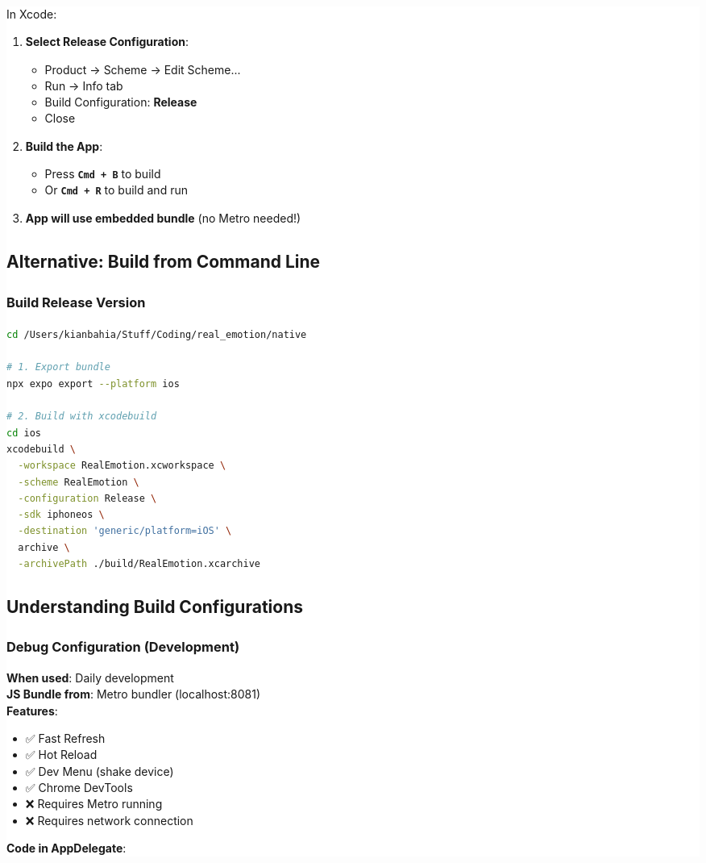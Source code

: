 In Xcode:

1. **Select Release Configuration**:

   - Product → Scheme → Edit Scheme...
   - Run → Info tab
   - Build Configuration: **Release**
   - Close

2. **Build the App**:

   - Press **`Cmd + B`** to build
   - Or **`Cmd + R`** to build and run

3. **App will use embedded bundle** (no Metro needed!)

## Alternative: Build from Command Line

### Build Release Version

```bash
cd /Users/kianbahia/Stuff/Coding/real_emotion/native

# 1. Export bundle
npx expo export --platform ios

# 2. Build with xcodebuild
cd ios
xcodebuild \
  -workspace RealEmotion.xcworkspace \
  -scheme RealEmotion \
  -configuration Release \
  -sdk iphoneos \
  -destination 'generic/platform=iOS' \
  archive \
  -archivePath ./build/RealEmotion.xcarchive
```

## Understanding Build Configurations

### Debug Configuration (Development)

**When used**: Daily development  
**JS Bundle from**: Metro bundler (localhost:8081)  
**Features**:

- ✅ Fast Refresh
- ✅ Hot Reload
- ✅ Dev Menu (shake device)
- ✅ Chrome DevTools
- ❌ Requires Metro running
- ❌ Requires network connection

**Code in AppDelegate**:

